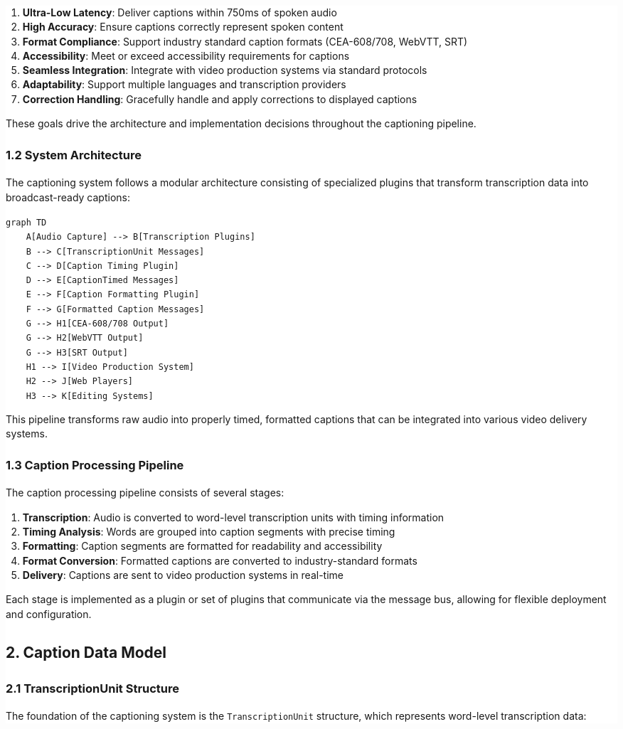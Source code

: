 1. **Ultra-Low Latency**: Deliver captions within 750ms of spoken audio
2. **High Accuracy**: Ensure captions correctly represent spoken content
3. **Format Compliance**: Support industry standard caption formats (CEA-608/708, WebVTT, SRT)
4. **Accessibility**: Meet or exceed accessibility requirements for captions
5. **Seamless Integration**: Integrate with video production systems via standard protocols
6. **Adaptability**: Support multiple languages and transcription providers
7. **Correction Handling**: Gracefully handle and apply corrections to displayed captions

These goals drive the architecture and implementation decisions throughout the captioning pipeline.

### 1.2 System Architecture

The captioning system follows a modular architecture consisting of specialized plugins that transform transcription data into broadcast-ready captions:

```mermaid
graph TD
    A[Audio Capture] --> B[Transcription Plugins]
    B --> C[TranscriptionUnit Messages]
    C --> D[Caption Timing Plugin]
    D --> E[CaptionTimed Messages]
    E --> F[Caption Formatting Plugin]
    F --> G[Formatted Caption Messages]
    G --> H1[CEA-608/708 Output]
    G --> H2[WebVTT Output]
    G --> H3[SRT Output]
    H1 --> I[Video Production System]
    H2 --> J[Web Players]
    H3 --> K[Editing Systems]
```

This pipeline transforms raw audio into properly timed, formatted captions that can be integrated into various video delivery systems.

### 1.3 Caption Processing Pipeline

The caption processing pipeline consists of several stages:

1. **Transcription**: Audio is converted to word-level transcription units with timing information
2. **Timing Analysis**: Words are grouped into caption segments with precise timing
3. **Formatting**: Caption segments are formatted for readability and accessibility
4. **Format Conversion**: Formatted captions are converted to industry-standard formats
5. **Delivery**: Captions are sent to video production systems in real-time

Each stage is implemented as a plugin or set of plugins that communicate via the message bus, allowing for flexible deployment and configuration.

## 2. Caption Data Model

### 2.1 TranscriptionUnit Structure

The foundation of the captioning system is the `TranscriptionUnit` structure, which represents word-level transcription data:
